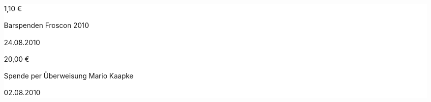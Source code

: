 </td>
</p>
<p>
<td class="cell-positiv">
1,10 €

</td>
</p>
<p>
<td class="cell-negativ">
</td>
</p>
<p>
<td class="cell-guthaben">
</td>
</p>
<p>
<td class="cell-giro-bemerkung">
Barspenden Froscon 2010

</td>
</p>
<p>
</tr>
</p>
<p>
<tr class="row-giro">
</p>
<p>
<td class="cell-datum">
24.08.2010

</td>
</p>
<p>
<td class="cell-positiv">
20,00 €

</td>
</p>
<p>
<td class="cell-negativ">
</td>
</p>
<p>
<td class="cell-guthaben">
</td>
</p>
<p>
<td class="cell-giro-bemerkung">
Spende per Überweisung Mario Kaapke

</td>
</p>
<p>
</tr>
</p>
<p>
<tr class="row-giro">
</p>
<p>
<td class="cell-datum">
02.08.2010
